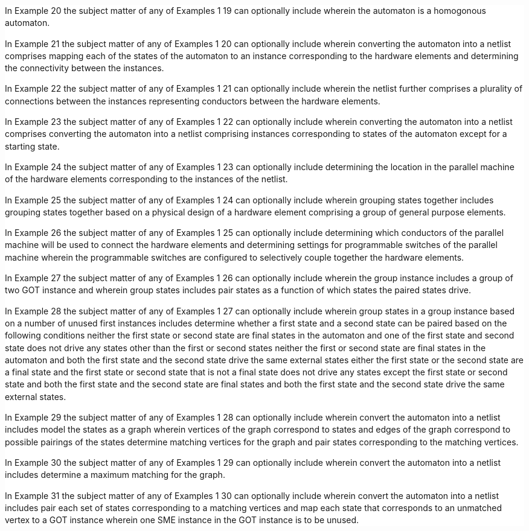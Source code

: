 In Example 20 the subject matter of any of Examples 1 19 can optionally include wherein the automaton is a homogonous automaton.

In Example 21 the subject matter of any of Examples 1 20 can optionally include wherein converting the automaton into a netlist comprises mapping each of the states of the automaton to an instance corresponding to the hardware elements and determining the connectivity between the instances.

In Example 22 the subject matter of any of Examples 1 21 can optionally include wherein the netlist further comprises a plurality of connections between the instances representing conductors between the hardware elements.

In Example 23 the subject matter of any of Examples 1 22 can optionally include wherein converting the automaton into a netlist comprises converting the automaton into a netlist comprising instances corresponding to states of the automaton except for a starting state.

In Example 24 the subject matter of any of Examples 1 23 can optionally include determining the location in the parallel machine of the hardware elements corresponding to the instances of the netlist.

In Example 25 the subject matter of any of Examples 1 24 can optionally include wherein grouping states together includes grouping states together based on a physical design of a hardware element comprising a group of general purpose elements.

In Example 26 the subject matter of any of Examples 1 25 can optionally include determining which conductors of the parallel machine will be used to connect the hardware elements and determining settings for programmable switches of the parallel machine wherein the programmable switches are configured to selectively couple together the hardware elements.

In Example 27 the subject matter of any of Examples 1 26 can optionally include wherein the group instance includes a group of two GOT instance and wherein group states includes pair states as a function of which states the paired states drive.

In Example 28 the subject matter of any of Examples 1 27 can optionally include wherein group states in a group instance based on a number of unused first instances includes determine whether a first state and a second state can be paired based on the following conditions neither the first state or second state are final states in the automaton and one of the first state and second state does not drive any states other than the first or second states neither the first or second state are final states in the automaton and both the first state and the second state drive the same external states either the first state or the second state are a final state and the first state or second state that is not a final state does not drive any states except the first state or second state and both the first state and the second state are final states and both the first state and the second state drive the same external states.

In Example 29 the subject matter of any of Examples 1 28 can optionally include wherein convert the automaton into a netlist includes model the states as a graph wherein vertices of the graph correspond to states and edges of the graph correspond to possible pairings of the states determine matching vertices for the graph and pair states corresponding to the matching vertices.

In Example 30 the subject matter of any of Examples 1 29 can optionally include wherein convert the automaton into a netlist includes determine a maximum matching for the graph.

In Example 31 the subject matter of any of Examples 1 30 can optionally include wherein convert the automaton into a netlist includes pair each set of states corresponding to a matching vertices and map each state that corresponds to an unmatched vertex to a GOT instance wherein one SME instance in the GOT instance is to be unused.
